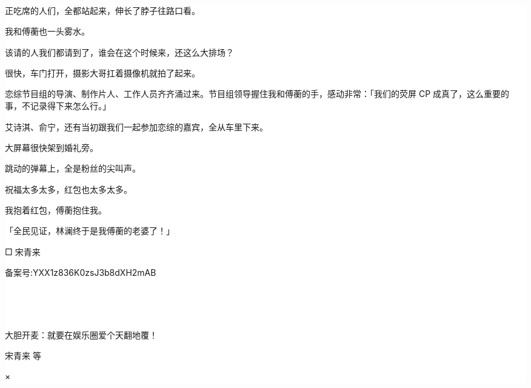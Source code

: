 正吃席的人们，全都站起来，伸长了脖子往路口看。

我和傅蘅也一头雾水。

该请的人我们都请到了，谁会在这个时候来，还这么大排场？

很快，车门打开，摄影大哥扛着摄像机就拍了起来。

恋综节目组的导演、制作片人、工作人员齐齐涌过来。节目组领导握住我和傅蘅的手，感动非常：「我们的荧屏 CP 成真了，这么重要的事，不记录得下来怎么行。」

艾诗淇、俞宁，还有当初跟我们一起参加恋综的嘉宾，全从车里下来。

大屏幕很快架到婚礼旁。

跳动的弹幕上，全是粉丝的尖叫声。

祝福太多太多，红包也太多太多。

我抱着红包，傅蘅抱住我。

「全民见证，林澜终于是我傅蘅的老婆了！」

□ 宋青来

备案号:YXX1z836K0zsJ3b8dXH2mAB

​

​

大胆开麦：就要在娱乐圈爱个天翻地覆！

宋青来 等

×